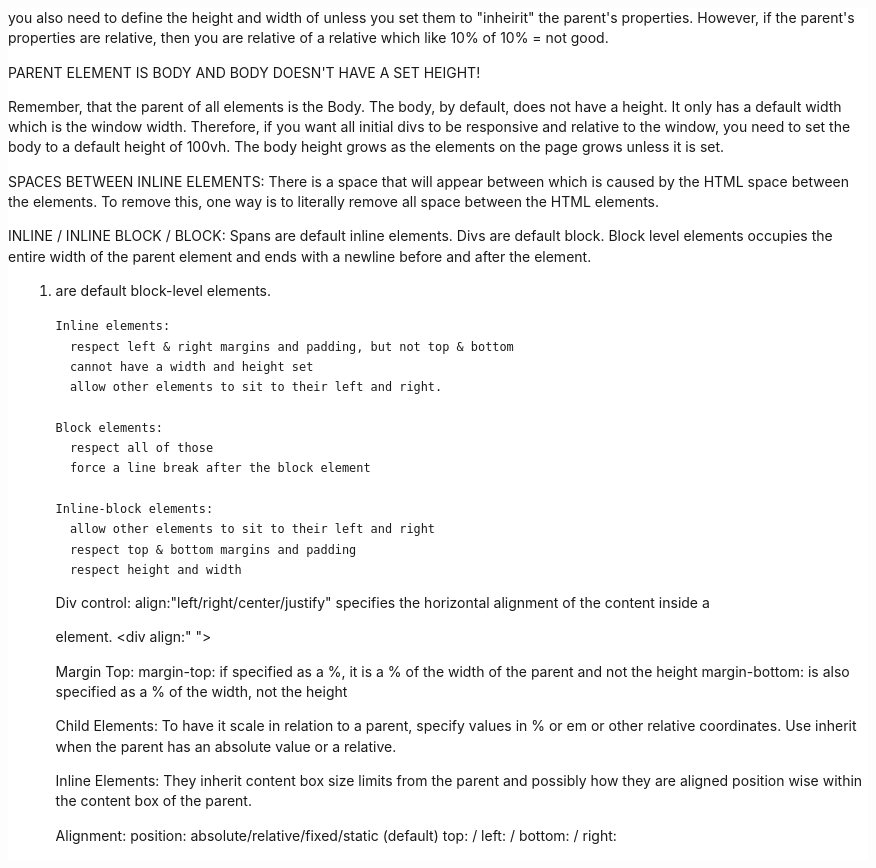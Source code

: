   <span> you also need to define the height and width of unless you set them to "inheirit" the parent's properties. However, if the parent's properties are relative, then you are relative of a relative which like 10% of 10% = not good.

  PARENT ELEMENT IS BODY AND BODY DOESN'T HAVE A SET HEIGHT!

  Remember, that the parent of all elements is the Body. The body, by default, does not have a height. It only has a default width which is the window width. Therefore, if you want all initial divs to be responsive and relative to the window, you need to set the body to a default height of 100vh. The body height grows as the elements on the page grows unless it is set.

  SPACES BETWEEN INLINE ELEMENTS:
  There is a space that will appear between <span><span> which is caused by the HTML space between the elements. To remove this, one way is to literally remove all space between the HTML elements.

  INLINE / INLINE BLOCK / BLOCK:
  Spans are default inline elements. Divs are default block.
  Block level elements occupies the entire width of the parent element and ends with a newline before and after the element.

  <p> <h> <table> <ul> <ol> <li> are default block-level elements.

    Inline elements:
      respect left & right margins and padding, but not top & bottom
      cannot have a width and height set
      allow other elements to sit to their left and right.

    Block elements:
      respect all of those
      force a line break after the block element

    Inline-block elements:
      allow other elements to sit to their left and right
      respect top & bottom margins and padding
      respect height and width


  Div control:
    align:"left/right/center/justify" specifies the horizontal alignment of the content inside a <div> element.
    <div align:" "></div>



  Margin Top:
    margin-top: if specified as a %, it is a % of the width of the parent and not the height
    margin-bottom: is also specified as a % of the width, not the height


  Child Elements:
    To have it scale in relation to a parent, specify values in % or em or other relative coordinates.
    Use inherit when the parent has an absolute value or a relative.

  Inline Elements:
    They inherit content box size limits from the parent and possibly how they are aligned position wise within the content box of the parent.


  Alignment:
    position: absolute/relative/fixed/static (default)
      top: / left: / bottom: / right:
